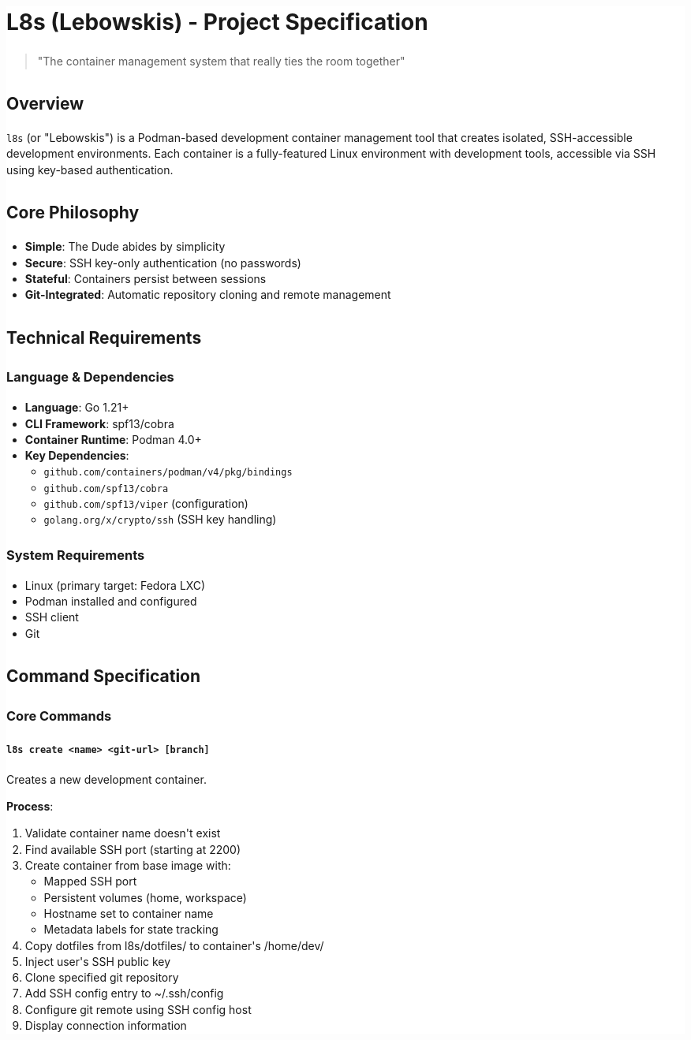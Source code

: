 # L8s (Lebowskis) - Project Specification

> "The container management system that really ties the room together"

## Overview

`l8s` (or "Lebowskis") is a Podman-based development container management tool that creates isolated, SSH-accessible development environments. Each container is a fully-featured Linux environment with development tools, accessible via SSH using key-based authentication.

## Core Philosophy

- **Simple**: The Dude abides by simplicity
- **Secure**: SSH key-only authentication (no passwords)
- **Stateful**: Containers persist between sessions
- **Git-Integrated**: Automatic repository cloning and remote management

## Technical Requirements

### Language & Dependencies
- **Language**: Go 1.21+
- **CLI Framework**: spf13/cobra
- **Container Runtime**: Podman 4.0+
- **Key Dependencies**:
  - `github.com/containers/podman/v4/pkg/bindings`
  - `github.com/spf13/cobra`
  - `github.com/spf13/viper` (configuration)
  - `golang.org/x/crypto/ssh` (SSH key handling)

### System Requirements
- Linux (primary target: Fedora LXC)
- Podman installed and configured
- SSH client
- Git

## Command Specification

### Core Commands

#### `l8s create <name> <git-url> [branch]`
Creates a new development container.

**Process**:
1. Validate container name doesn't exist
2. Find available SSH port (starting at 2200)
3. Create container from base image with:
   - Mapped SSH port
   - Persistent volumes (home, workspace)
   - Hostname set to container name
   - Metadata labels for state tracking
4. Copy dotfiles from l8s/dotfiles/ to container's /home/dev/
5. Inject user's SSH public key
6. Clone specified git repository
7. Add SSH config entry to ~/.ssh/config
8. Configure git remote using SSH config host
9. Display connection information
